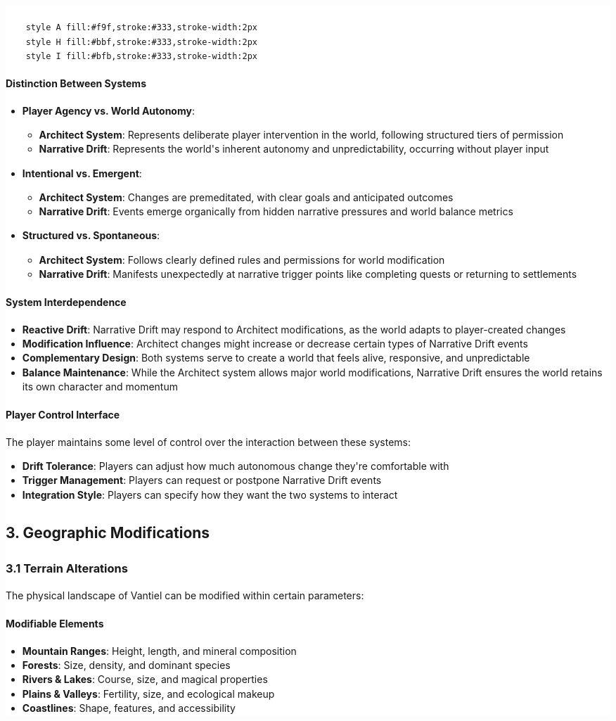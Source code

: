 ```mermaid

    style A fill:#f9f,stroke:#333,stroke-width:2px
    style H fill:#bbf,stroke:#333,stroke-width:2px
    style I fill:#bfb,stroke:#333,stroke-width:2px
```

#### Distinction Between Systems

- **Player Agency vs. World Autonomy**:
  - **Architect System**: Represents deliberate player intervention in the world, following structured tiers of permission
  - **Narrative Drift**: Represents the world's inherent autonomy and unpredictability, occurring without player input

- **Intentional vs. Emergent**:
  - **Architect System**: Changes are premeditated, with clear goals and anticipated outcomes
  - **Narrative Drift**: Events emerge organically from hidden narrative pressures and world balance metrics

- **Structured vs. Spontaneous**:
  - **Architect System**: Follows clearly defined rules and permissions for world modification
  - **Narrative Drift**: Manifests unexpectedly at narrative trigger points like completing quests or returning to settlements

#### System Interdependence

- **Reactive Drift**: Narrative Drift may respond to Architect modifications, as the world adapts to player-created changes
- **Modification Influence**: Architect changes might increase or decrease certain types of Narrative Drift events
- **Complementary Design**: Both systems serve to create a world that feels alive, responsive, and unpredictable
- **Balance Maintenance**: While the Architect system allows major world modifications, Narrative Drift ensures the world retains its own character and momentum

#### Player Control Interface

The player maintains some level of control over the interaction between these systems:

- **Drift Tolerance**: Players can adjust how much autonomous change they're comfortable with
- **Trigger Management**: Players can request or postpone Narrative Drift events
- **Integration Style**: Players can specify how they want the two systems to interact

## 3. Geographic Modifications

### 3.1 Terrain Alterations

The physical landscape of Vantiel can be modified within certain parameters:

#### Modifiable Elements
- **Mountain Ranges**: Height, length, and mineral composition
- **Forests**: Size, density, and dominant species
- **Rivers & Lakes**: Course, size, and magical properties
- **Plains & Valleys**: Fertility, size, and ecological makeup
- **Coastlines**: Shape, features, and accessibility
